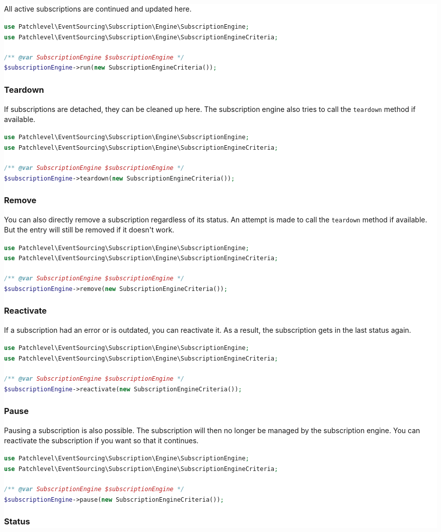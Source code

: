 All active subscriptions are continued and updated here.

```php
use Patchlevel\EventSourcing\Subscription\Engine\SubscriptionEngine;
use Patchlevel\EventSourcing\Subscription\Engine\SubscriptionEngineCriteria;

/** @var SubscriptionEngine $subscriptionEngine */
$subscriptionEngine->run(new SubscriptionEngineCriteria());
```
### Teardown

If subscriptions are detached, they can be cleaned up here.
The subscription engine also tries to call the `teardown` method if available.

```php
use Patchlevel\EventSourcing\Subscription\Engine\SubscriptionEngine;
use Patchlevel\EventSourcing\Subscription\Engine\SubscriptionEngineCriteria;

/** @var SubscriptionEngine $subscriptionEngine */
$subscriptionEngine->teardown(new SubscriptionEngineCriteria());
```
### Remove

You can also directly remove a subscription regardless of its status.
An attempt is made to call the `teardown` method if available.
But the entry will still be removed if it doesn't work.

```php
use Patchlevel\EventSourcing\Subscription\Engine\SubscriptionEngine;
use Patchlevel\EventSourcing\Subscription\Engine\SubscriptionEngineCriteria;

/** @var SubscriptionEngine $subscriptionEngine */
$subscriptionEngine->remove(new SubscriptionEngineCriteria());
```
### Reactivate

If a subscription had an error or is outdated, you can reactivate it.
As a result, the subscription gets in the last status again.

```php
use Patchlevel\EventSourcing\Subscription\Engine\SubscriptionEngine;
use Patchlevel\EventSourcing\Subscription\Engine\SubscriptionEngineCriteria;

/** @var SubscriptionEngine $subscriptionEngine */
$subscriptionEngine->reactivate(new SubscriptionEngineCriteria());
```
### Pause

Pausing a subscription is also possible.
The subscription will then no longer be managed by the subscription engine.
You can reactivate the subscription if you want so that it continues.

```php
use Patchlevel\EventSourcing\Subscription\Engine\SubscriptionEngine;
use Patchlevel\EventSourcing\Subscription\Engine\SubscriptionEngineCriteria;

/** @var SubscriptionEngine $subscriptionEngine */
$subscriptionEngine->pause(new SubscriptionEngineCriteria());
```
### Status
